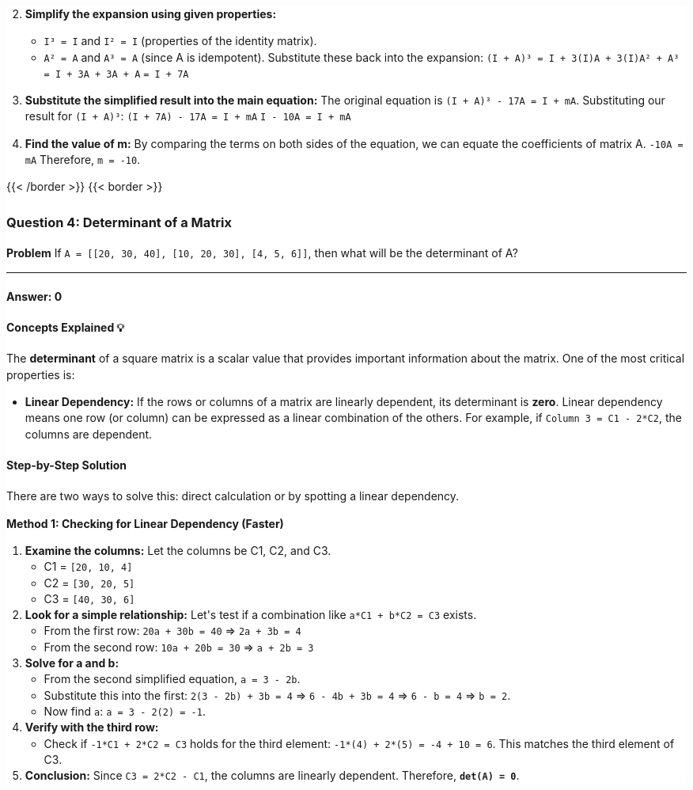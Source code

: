 2.  **Simplify the expansion using given properties:**
    * `I³ = I` and `I² = I` (properties of the identity matrix).
    * `A² = A` and `A³ = A` (since A is idempotent).
    Substitute these back into the expansion:
    `(I + A)³ = I + 3(I)A + 3(I)A² + A³`
    `= I + 3A + 3A + A`
    `= I + 7A`

3.  **Substitute the simplified result into the main equation:**
    The original equation is `(I + A)³ - 17A = I + mA`.
    Substituting our result for `(I + A)³`:
    `(I + 7A) - 17A = I + mA`
    `I - 10A = I + mA`

4.  **Find the value of m:**
    By comparing the terms on both sides of the equation, we can equate the coefficients of matrix A.
    `-10A = mA`
    Therefore, `m = -10`.

{{< /border >}}
{{< border >}}

### Question 4: Determinant of a Matrix

**Problem**
If `A = [[20, 30, 40], [10, 20, 30], [4, 5, 6]]`, then what will be the determinant of A?

***

#### **Answer: 0**

#### **Concepts Explained 💡**
The **determinant** of a square matrix is a scalar value that provides important information about the matrix. One of the most critical properties is:
* **Linear Dependency:** If the rows or columns of a matrix are linearly dependent, its determinant is **zero**. Linear dependency means one row (or column) can be expressed as a linear combination of the others. For example, if `Column 3 = C1 - 2*C2`, the columns are dependent.

#### **Step-by-Step Solution**
There are two ways to solve this: direct calculation or by spotting a linear dependency.

**Method 1: Checking for Linear Dependency (Faster)**
1.  **Examine the columns:** Let the columns be C1, C2, and C3.
    * C1 = `[20, 10, 4]`
    * C2 = `[30, 20, 5]`
    * C3 = `[40, 30, 6]`
2.  **Look for a simple relationship:** Let's test if a combination like `a*C1 + b*C2 = C3` exists.
    * From the first row: `20a + 30b = 40` => `2a + 3b = 4`
    * From the second row: `10a + 20b = 30` => `a + 2b = 3`
3.  **Solve for a and b:**
    * From the second simplified equation, `a = 3 - 2b`.
    * Substitute this into the first: `2(3 - 2b) + 3b = 4` => `6 - 4b + 3b = 4` => `6 - b = 4` => `b = 2`.
    * Now find `a`: `a = 3 - 2(2) = -1`.
4.  **Verify with the third row:**
    * Check if `-1*C1 + 2*C2 = C3` holds for the third element: `-1*(4) + 2*(5) = -4 + 10 = 6`. This matches the third element of C3.
5.  **Conclusion:** Since `C3 = 2*C2 - C1`, the columns are linearly dependent. Therefore, **`det(A) = 0`**.
